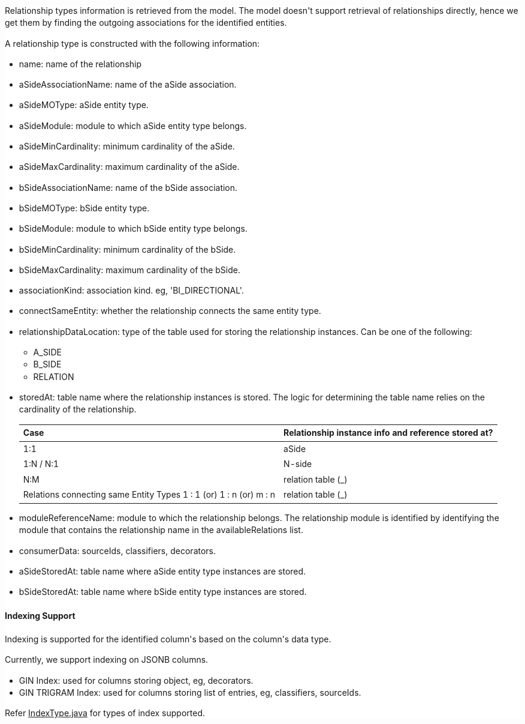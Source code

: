 Relationship types information is retrieved from the model. The model doesn't support retrieval of relationships
directly, hence we get them by finding the outgoing associations for the identified entities.

A relationship type is constructed with the following information:
- name: name of the relationship
- aSideAssociationName: name of the aSide association.
- aSideMOType: aSide entity type.
- aSideModule: module to which aSide entity type belongs.
- aSideMinCardinality: minimum cardinality of the aSide.
- aSideMaxCardinality: maximum cardinality of the aSide.
- bSideAssociationName: name of the bSide association.
- bSideMOType: bSide entity type.
- bSideModule: module to which bSide entity type belongs.
- bSideMinCardinality: minimum cardinality of the bSide.
- bSideMaxCardinality: maximum cardinality of the bSide.
- associationKind: association kind. eg, 'BI_DIRECTIONAL'.
- connectSameEntity: whether the relationship connects the same entity type.
- relationshipDataLocation: type of the table used for storing the relationship instances. Can be one of the
following:
  - A_SIDE
  - B_SIDE
  - RELATION
- storedAt: table name where the relationship instances is stored. The logic for determining the table name relies on
the cardinality of the relationship.

  | Case                                                               | Relationship instance info and reference stored at? |
  |--------------------------------------------------------------------|-----------------------------------------------------|
  | 1:1                                                                | aSide                                               |
  | 1:N / N:1                                                          | N-side                                              |
  | N:M                                                                | relation table (<moduleName>_<relationName>)        |
  | Relations connecting same Entity Types 1 : 1 (or) 1 : n (or) m : n | relation table (<moduleName>_<relationName>)        |

- moduleReferenceName: module to which the relationship belongs. The relationship module is identified by identifying
the module that contains the relationship name in the availableRelations list.
- consumerData: sourceIds, classifiers, decorators.
- aSideStoredAt: table name where aSide entity type instances are stored.
- bSideStoredAt: table name where bSide entity type instances are stored.

#### Indexing Support

Indexing is supported for the identified column's based on the column's data type.

Currently, we support indexing on JSONB columns.
- GIN Index: used for columns storing object, eg, decorators.
- GIN TRIGRAM Index: used for columns storing list of entries, eg, classifiers, sourceIds.

Refer [IndexType.java](src/main/java/org/oran/smo/teiv/pgsqlgenerator/IndexType.java) for types of index supported.
